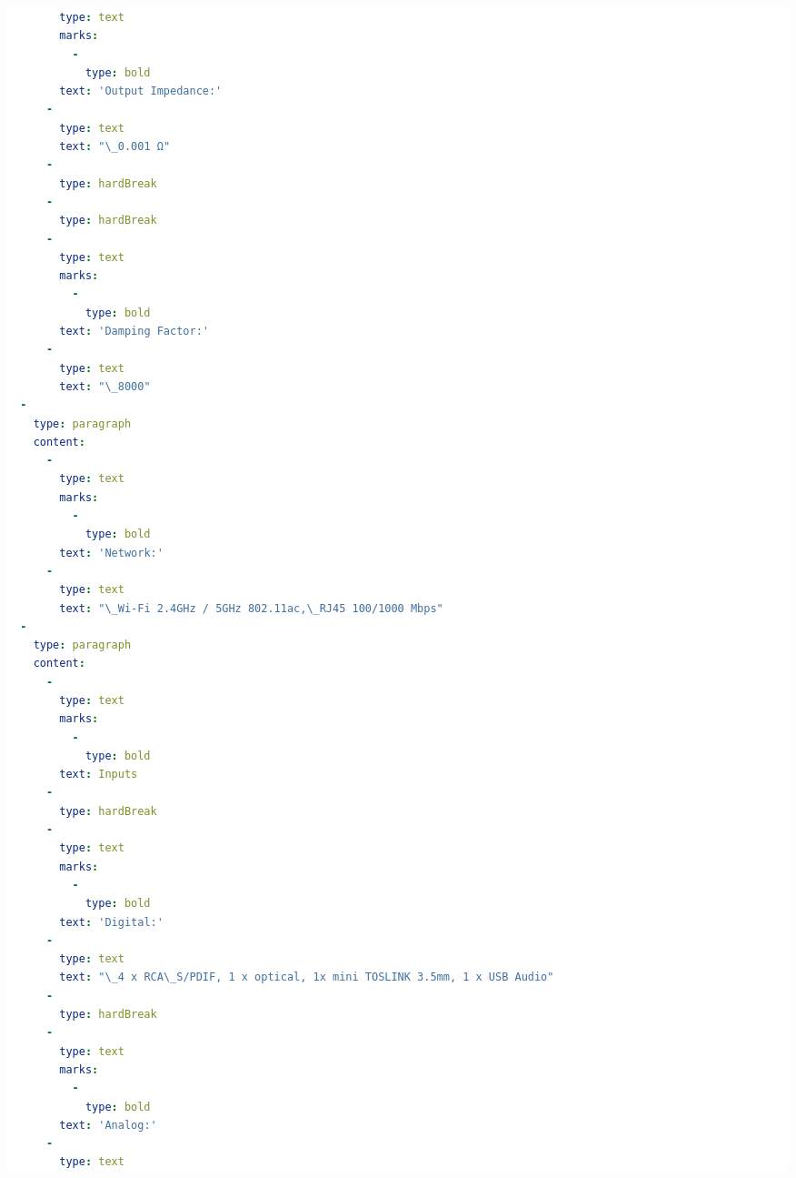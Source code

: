 ```yaml
        type: text
        marks:
          -
            type: bold
        text: 'Output Impedance:'
      -
        type: text
        text: "\_0.001 Ω"
      -
        type: hardBreak
      -
        type: hardBreak
      -
        type: text
        marks:
          -
            type: bold
        text: 'Damping Factor:'
      -
        type: text
        text: "\_8000"
  -
    type: paragraph
    content:
      -
        type: text
        marks:
          -
            type: bold
        text: 'Network:'
      -
        type: text
        text: "\_Wi-Fi 2.4GHz / 5GHz 802.11ac,\_RJ45 100/1000 Mbps"
  -
    type: paragraph
    content:
      -
        type: text
        marks:
          -
            type: bold
        text: Inputs
      -
        type: hardBreak
      -
        type: text
        marks:
          -
            type: bold
        text: 'Digital:'
      -
        type: text
        text: "\_4 x RCA\_S/PDIF, 1 x optical, 1x mini TOSLINK 3.5mm, 1 x USB Audio"
      -
        type: hardBreak
      -
        type: text
        marks:
          -
            type: bold
        text: 'Analog:'
      -
        type: text
```